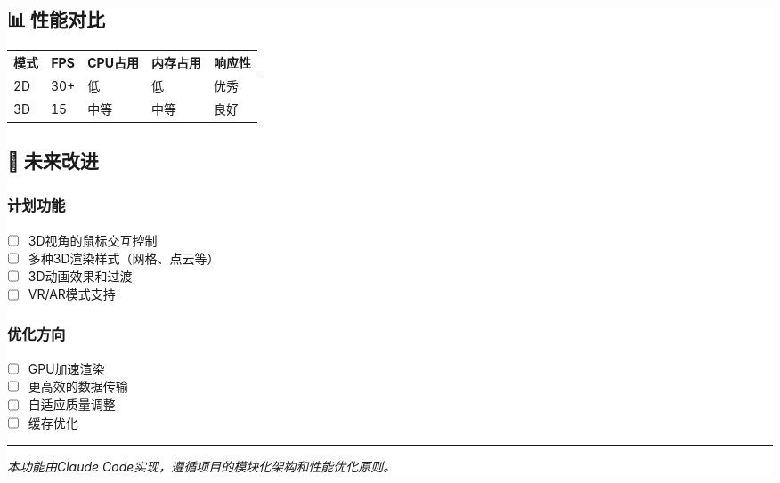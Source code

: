 ## 📊 性能对比

| 模式 | FPS | CPU占用 | 内存占用 | 响应性 |
|------|-----|---------|----------|--------|
| 2D   | 30+ | 低      | 低       | 优秀   |
| 3D   | 15  | 中等    | 中等     | 良好   |

## 🔮 未来改进

### 计划功能
- [ ] 3D视角的鼠标交互控制
- [ ] 多种3D渲染样式（网格、点云等）
- [ ] 3D动画效果和过渡
- [ ] VR/AR模式支持

### 优化方向
- [ ] GPU加速渲染
- [ ] 更高效的数据传输
- [ ] 自适应质量调整
- [ ] 缓存优化

---

*本功能由Claude Code实现，遵循项目的模块化架构和性能优化原则。*
